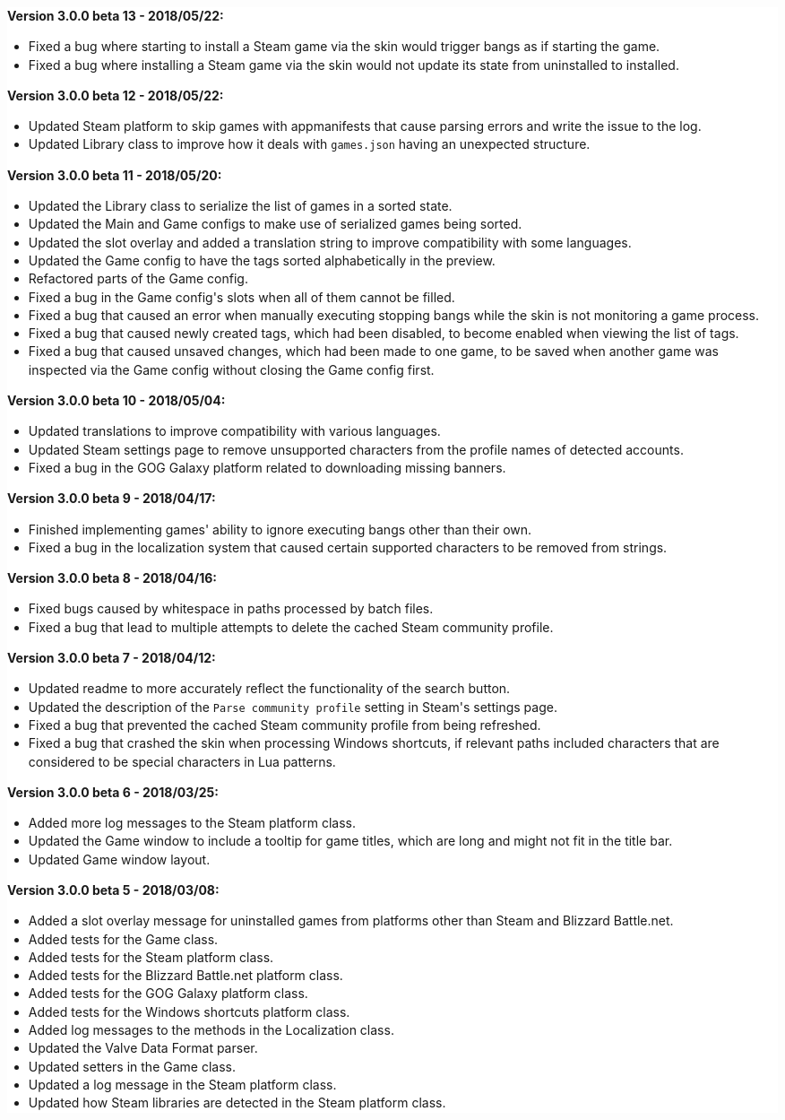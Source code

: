 **Version 3.0.0 beta 13 - 2018/05/22:**
- Fixed a bug where starting to install a Steam game via the skin would trigger bangs as if starting the game.
- Fixed a bug where installing a Steam game via the skin would not update its state from uninstalled to installed.

**Version 3.0.0 beta 12 - 2018/05/22:**
- Updated Steam platform to skip games with appmanifests that cause parsing errors and write the issue to the log.
- Updated Library class to improve how it deals with `games.json` having an unexpected structure.

**Version 3.0.0 beta 11 - 2018/05/20:**
- Updated the Library class to serialize the list of games in a sorted state.
- Updated the Main and Game configs to make use of serialized games being sorted.
- Updated the slot overlay and added a translation string to improve compatibility with some languages.
- Updated the Game config to have the tags sorted alphabetically in the preview.
- Refactored parts of the Game config.
- Fixed a bug in the Game config's slots when all of them cannot be filled.
- Fixed a bug that caused an error when manually executing stopping bangs while the skin is not monitoring a game process.
- Fixed a bug that caused newly created tags, which had been disabled, to become enabled when viewing the list of tags.
- Fixed a bug that caused unsaved changes, which had been made to one game, to be saved when another game was inspected via the Game config without closing the Game config first.

**Version 3.0.0 beta 10 - 2018/05/04:**
- Updated translations to improve compatibility with various languages.
- Updated Steam settings page to remove unsupported characters from the profile names of detected accounts.
- Fixed a bug in the GOG Galaxy platform related to downloading missing banners.

**Version 3.0.0 beta 9 - 2018/04/17:**
- Finished implementing games' ability to ignore executing bangs other than their own.
- Fixed a bug in the localization system that caused certain supported characters to be removed from strings.

**Version 3.0.0 beta 8 - 2018/04/16:**
- Fixed bugs caused by whitespace in paths processed by batch files.
- Fixed a bug that lead to multiple attempts to delete the cached Steam community profile.

**Version 3.0.0 beta 7 - 2018/04/12:**
- Updated readme to more accurately reflect the functionality of the search button.
- Updated the description of the `Parse community profile` setting in Steam's settings page.
- Fixed a bug that prevented the cached Steam community profile from being refreshed.
- Fixed a bug that crashed the skin when processing Windows shortcuts, if relevant paths included characters that are considered to be special characters in Lua patterns.

**Version 3.0.0 beta 6 - 2018/03/25:**
- Added more log messages to the Steam platform class.
- Updated the Game window to include a tooltip for game titles, which are long and might not fit in the title bar.
- Updated Game window layout.

**Version 3.0.0 beta 5 - 2018/03/08:**
- Added a slot overlay message for uninstalled games from platforms other than Steam and Blizzard Battle.net.
- Added tests for the Game class.
- Added tests for the Steam platform class.
- Added tests for the Blizzard Battle.net platform class.
- Added tests for the GOG Galaxy platform class.
- Added tests for the Windows shortcuts platform class.
- Added log messages to the methods in the Localization class.
- Updated the Valve Data Format parser.
- Updated setters in the Game class.
- Updated a log message in the Steam platform class.
- Updated how Steam libraries are detected in the Steam platform class.